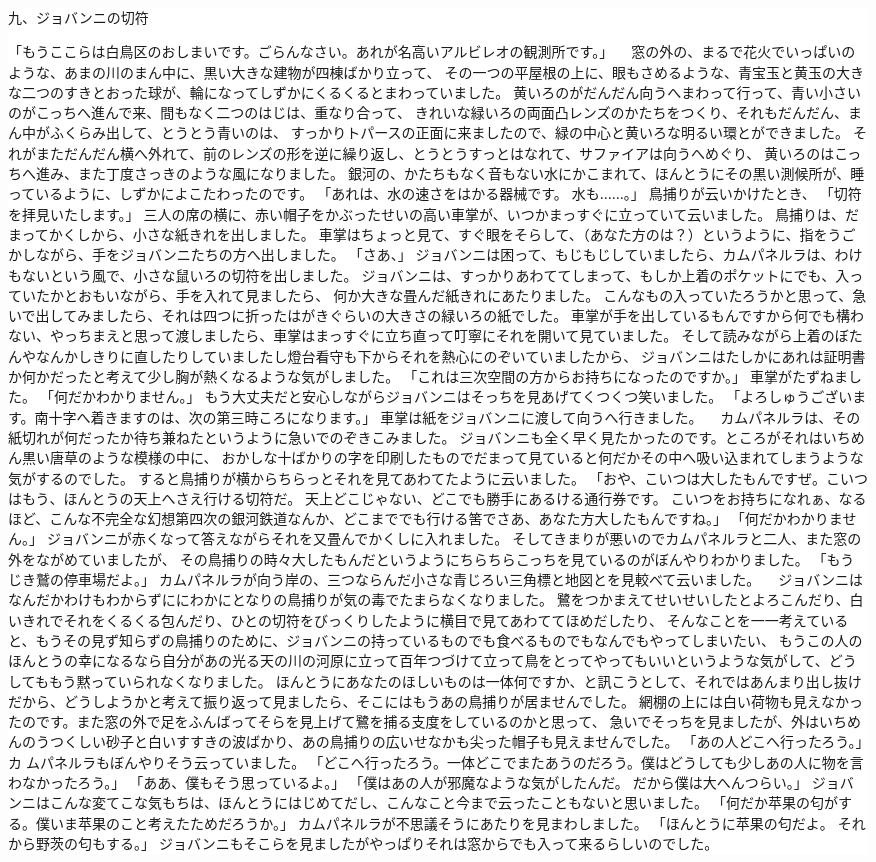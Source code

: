 九、ジョバンニの切符

「もうここらは白鳥区のおしまいです。ごらんなさい。あれが名高いアルビレオの観測所です。」
　窓の外の、まるで花火でいっぱいのような、あまの川のまん中に、黒い大きな建物が四棟ばかり立って、
その一つの平屋根の上に、眼もさめるような、青宝玉と黄玉の大きな二つのすきとおった球が、輪になってしずかにくるくるとまわっていました。
黄いろのがだんだん向うへまわって行って、青い小さいのがこっちへ進んで来、間もなく二つのはじは、重なり合って、
きれいな緑いろの両面凸レンズのかたちをつくり、それもだんだん、まん中がふくらみ出して、とうとう青いのは、
すっかりトパースの正面に来ましたので、緑の中心と黄いろな明るい環とができました。
それがまただんだん横へ外れて、前のレンズの形を逆に繰り返し、とうとうすっとはなれて、サファイアは向うへめぐり、
黄いろのはこっちへ進み、また丁度さっきのような風になりました。
銀河の、かたちもなく音もない水にかこまれて、ほんとうにその黒い測候所が、睡っているように、しずかによこたわったのです。
「あれは、水の速さをはかる器械です。
水も……。」
鳥捕りが云いかけたとき、
「切符を拝見いたします。」
三人の席の横に、赤い帽子をかぶったせいの高い車掌が、いつかまっすぐに立っていて云いました。
鳥捕りは、だまってかくしから、小さな紙きれを出しました。
車掌はちょっと見て、すぐ眼をそらして、（あなた方のは？）というように、指をうごかしながら、手をジョバンニたちの方へ出しました。
「さあ、」
ジョバンニは困って、もじもじしていましたら、カムパネルラは、わけもないという風で、小さな鼠いろの切符を出しました。
ジョバンニは、すっかりあわててしまって、もしか上着のポケットにでも、入っていたかとおもいながら、手を入れて見ましたら、
何か大きな畳んだ紙きれにあたりました。
こんなもの入っていたろうかと思って、急いで出してみましたら、それは四つに折ったはがきぐらいの大きさの緑いろの紙でした。
車掌が手を出しているもんですから何でも構わない、やっちまえと思って渡しましたら、車掌はまっすぐに立ち直って叮寧にそれを開いて見ていました。
そして読みながら上着のぼたんやなんかしきりに直したりしていましたし燈台看守も下からそれを熱心にのぞいていましたから、
ジョバンニはたしかにあれは証明書か何かだったと考えて少し胸が熱くなるような気がしました。
「これは三次空間の方からお持ちになったのですか。」
車掌がたずねました。
「何だかわかりません。」
もう大丈夫だと安心しながらジョバンニはそっちを見あげてくつくつ笑いました。
「よろしゅうございます。南十字へ着きますのは、次の第三時ころになります。」
車掌は紙をジョバンニに渡して向うへ行きました。
　カムパネルラは、その紙切れが何だったか待ち兼ねたというように急いでのぞきこみました。
ジョバンニも全く早く見たかったのです。ところがそれはいちめん黒い唐草のような模様の中に、
おかしな十ばかりの字を印刷したものでだまって見ていると何だかその中へ吸い込まれてしまうような気がするのでした。
すると鳥捕りが横からちらっとそれを見てあわてたように云いました。
「おや、こいつは大したもんですぜ。こいつはもう、ほんとうの天上へさえ行ける切符だ。
天上どこじゃない、どこでも勝手にあるける通行券です。
こいつをお持ちになれぁ、なるほど、こんな不完全な幻想第四次の銀河鉄道なんか、どこまででも行ける筈でさあ、あなた方大したもんですね。」
「何だかわかりません。」
ジョバンニが赤くなって答えながらそれを又畳んでかくしに入れました。
そしてきまりが悪いのでカムパネルラと二人、また窓の外をながめていましたが、
その鳥捕りの時々大したもんだというようにちらちらこっちを見ているのがぼんやりわかりました。
「もうじき鷲の停車場だよ。」
カムパネルラが向う岸の、三つならんだ小さな青じろい三角標と地図とを見較べて云いました。
　ジョバンニはなんだかわけもわからずににわかにとなりの鳥捕りが気の毒でたまらなくなりました。
鷺をつかまえてせいせいしたとよろこんだり、白いきれでそれをくるくる包んだり、ひとの切符をびっくりしたように横目で見てあわててほめだしたり、
そんなことを一一考えていると、もうその見ず知らずの鳥捕りのために、ジョバンニの持っているものでも食べるものでもなんでもやってしまいたい、
もうこの人のほんとうの幸になるなら自分があの光る天の川の河原に立って百年つづけて立って鳥をとってやってもいいというような気がして、どうしてももう黙っていられなくなりました。
ほんとうにあなたのほしいものは一体何ですか、と訊こうとして、それではあんまり出し抜けだから、どうしようかと考えて振り返って見ましたら、そこにはもうあの鳥捕りが居ませんでした。
網棚の上には白い荷物も見えなかったのです。また窓の外で足をふんばってそらを見上げて鷺を捕る支度をしているのかと思って、
急いでそっちを見ましたが、外はいちめんのうつくしい砂子と白いすすきの波ばかり、あの鳥捕りの広いせなかも尖った帽子も見えませんでした。
「あの人どこへ行ったろう。」カ
ムパネルラもぼんやりそう云っていました。
「どこへ行ったろう。一体どこでまたあうのだろう。僕はどうしても少しあの人に物を言わなかったろう。」
「ああ、僕もそう思っているよ。」
「僕はあの人が邪魔なような気がしたんだ。
だから僕は大へんつらい。」
ジョバンニはこんな変てこな気もちは、ほんとうにはじめてだし、こんなこと今まで云ったこともないと思いました。
「何だか苹果の匂がする。僕いま苹果のこと考えたためだろうか。」
カムパネルラが不思議そうにあたりを見まわしました。
「ほんとうに苹果の匂だよ。
それから野茨の匂もする。」
ジョバンニもそこらを見ましたがやっぱりそれは窓からでも入って来るらしいのでした。